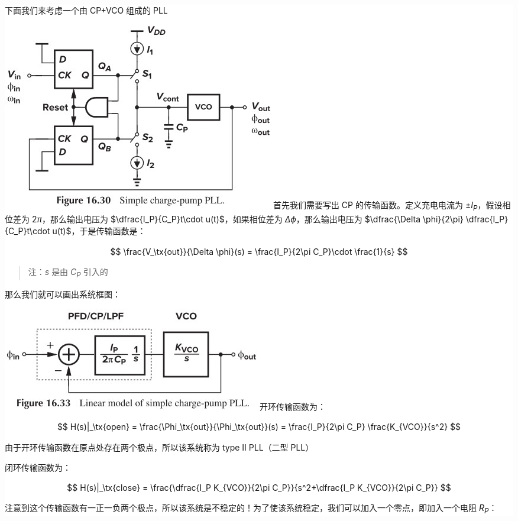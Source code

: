下面我们来考虑一个由 CP+VCO 组成的 PLL

![Figure 16.30 Simple charge-pump PLL](images/Figure%2016.30%20Simple%20charge-pump%20PLL.jpg)
首先我们需要写出 CP 的传输函数。定义充电电流为 $\pm I_P$，假设相位差为 $2\pi$，那么输出电压为 $\dfrac{I_P}{C_P}t\cdot u(t)$，如果相位差为 $\Delta \phi$，那么输出电压为 $\dfrac{\Delta \phi}{2\pi} \dfrac{I_P}{C_P}t\cdot u(t)$，于是传输函数是：

$$
\frac{V_\tx{out}}{\Delta \phi}(s) = \frac{I_P}{2\pi C_P}\cdot \frac{1}{s}
$$

> 注：$s$ 是由 $C_P$ 引入的

那么我们就可以画出系统框图：

![Figure 16.33 Linear model of simple charge-pump PLL](images/Figure%2016.33%20Linear%20model%20of%20simple%20charge-pump%20PLL.jpg)
开环传输函数为：

$$
H(s)|_\tx{open} = \frac{\Phi_\tx{out}}{\Phi_\tx{out}}(s) = \frac{I_P}{2\pi C_P} \frac{K_{VCO}}{s^2}
$$

由于开环传输函数在原点处存在两个极点，所以该系统称为 type Ⅱ PLL（二型 PLL）

闭环传输函数为：

$$
H(s)|_\tx{close} = \frac{\dfrac{I_P K_{VCO}}{2\pi C_P}}{s^2+\dfrac{I_P K_{VCO}}{2\pi C_P}}
$$

注意到这个传输函数有一正一负两个极点，所以该系统是不稳定的！为了使该系统稳定，我们可以加入一个零点，即加入一个电阻 $R_P$：
